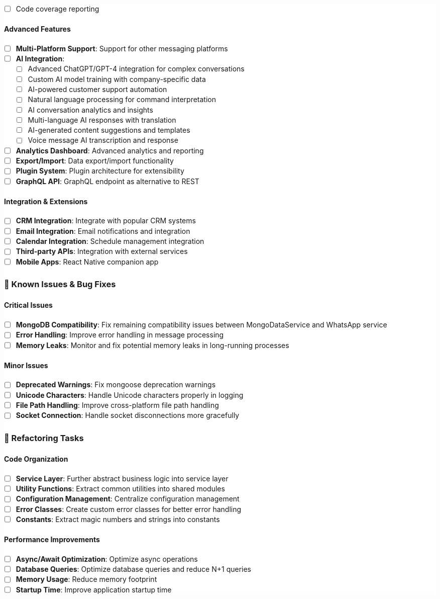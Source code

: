   - [ ] Code coverage reporting

#### Advanced Features
- [ ] **Multi-Platform Support**: Support for other messaging platforms
- [ ] **AI Integration**: 
  - [ ] Advanced ChatGPT/GPT-4 integration for complex conversations
  - [ ] Custom AI model training with company-specific data
  - [ ] AI-powered customer support automation
  - [ ] Natural language processing for command interpretation
  - [ ] AI conversation analytics and insights
  - [ ] Multi-language AI responses with translation
  - [ ] AI-generated content suggestions and templates
  - [ ] Voice message AI transcription and response
- [ ] **Analytics Dashboard**: Advanced analytics and reporting
- [ ] **Export/Import**: Data export/import functionality
- [ ] **Plugin System**: Plugin architecture for extensibility
- [ ] **GraphQL API**: GraphQL endpoint as alternative to REST

#### Integration & Extensions
- [ ] **CRM Integration**: Integrate with popular CRM systems
- [ ] **Email Integration**: Email notifications and integration
- [ ] **Calendar Integration**: Schedule management integration
- [ ] **Third-party APIs**: Integration with external services
- [ ] **Mobile Apps**: React Native companion app

### 🐛 Known Issues & Bug Fixes

#### Critical Issues
- [ ] **MongoDB Compatibility**: Fix remaining compatibility issues between MongoDataService and WhatsApp service
- [ ] **Error Handling**: Improve error handling in message processing
- [ ] **Memory Leaks**: Monitor and fix potential memory leaks in long-running processes

#### Minor Issues
- [ ] **Deprecated Warnings**: Fix mongoose deprecation warnings
- [ ] **Unicode Characters**: Handle Unicode characters properly in logging
- [ ] **File Path Handling**: Improve cross-platform file path handling
- [ ] **Socket Connection**: Handle socket disconnections more gracefully

### 🔄 Refactoring Tasks

#### Code Organization
- [ ] **Service Layer**: Further abstract business logic into service layer
- [ ] **Utility Functions**: Extract common utilities into shared modules
- [ ] **Configuration Management**: Centralize configuration management
- [ ] **Error Classes**: Create custom error classes for better error handling
- [ ] **Constants**: Extract magic numbers and strings into constants

#### Performance Improvements
- [ ] **Async/Await Optimization**: Optimize async operations
- [ ] **Database Queries**: Optimize database queries and reduce N+1 queries
- [ ] **Memory Usage**: Reduce memory footprint
- [ ] **Startup Time**: Improve application startup time
